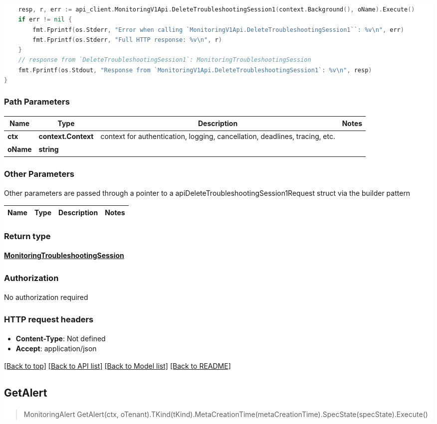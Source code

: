 ```go
    resp, r, err := api_client.MonitoringV1Api.DeleteTroubleshootingSession1(context.Background(), oName).Execute()
    if err != nil {
        fmt.Fprintf(os.Stderr, "Error when calling `MonitoringV1Api.DeleteTroubleshootingSession1``: %v\n", err)
        fmt.Fprintf(os.Stderr, "Full HTTP response: %v\n", r)
    }
    // response from `DeleteTroubleshootingSession1`: MonitoringTroubleshootingSession
    fmt.Fprintf(os.Stdout, "Response from `MonitoringV1Api.DeleteTroubleshootingSession1`: %v\n", resp)
}
```

### Path Parameters


Name | Type | Description  | Notes
------------- | ------------- | ------------- | -------------
**ctx** | **context.Context** | context for authentication, logging, cancellation, deadlines, tracing, etc.
**oName** | **string** |  | 

### Other Parameters

Other parameters are passed through a pointer to a apiDeleteTroubleshootingSession1Request struct via the builder pattern


Name | Type | Description  | Notes
------------- | ------------- | ------------- | -------------


### Return type

[**MonitoringTroubleshootingSession**](monitoringTroubleshootingSession.md)

### Authorization

No authorization required

### HTTP request headers

- **Content-Type**: Not defined
- **Accept**: application/json

[[Back to top]](#) [[Back to API list]](../README.md#documentation-for-api-endpoints)
[[Back to Model list]](../README.md#documentation-for-models)
[[Back to README]](../README.md)


## GetAlert

> MonitoringAlert GetAlert(ctx, oTenant).TKind(tKind).MetaCreationTime(metaCreationTime).SpecState(specState).Execute()

